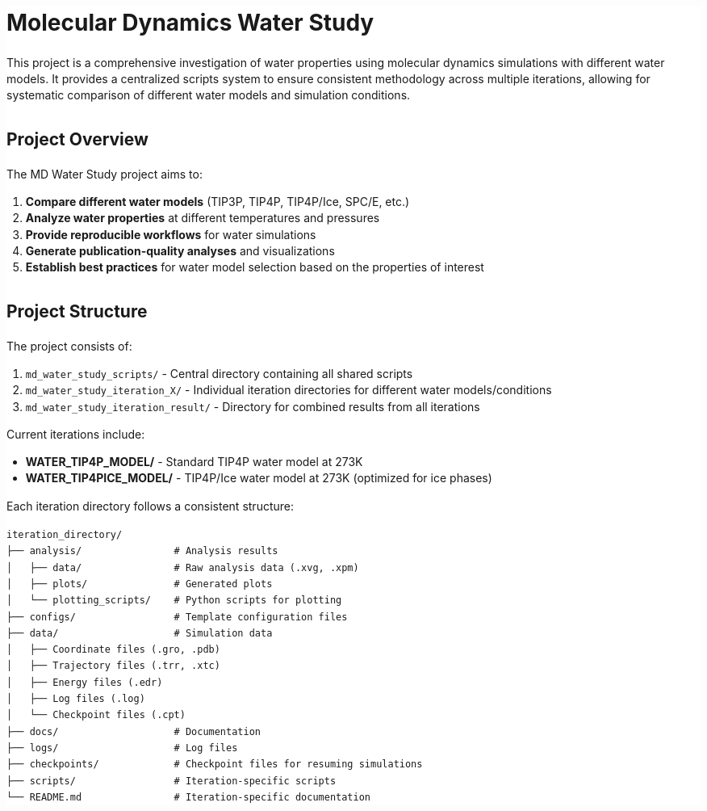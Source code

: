 # Molecular Dynamics Water Study

This project is a comprehensive investigation of water properties using molecular dynamics simulations with different water models. It provides a centralized scripts system to ensure consistent methodology across multiple iterations, allowing for systematic comparison of different water models and simulation conditions.

## Project Overview

The MD Water Study project aims to:

1. **Compare different water models** (TIP3P, TIP4P, TIP4P/Ice, SPC/E, etc.)
2. **Analyze water properties** at different temperatures and pressures
3. **Provide reproducible workflows** for water simulations
4. **Generate publication-quality analyses** and visualizations
5. **Establish best practices** for water model selection based on the properties of interest

## Project Structure

The project consists of:

1. `md_water_study_scripts/` - Central directory containing all shared scripts
2. `md_water_study_iteration_X/` - Individual iteration directories for different water models/conditions
3. `md_water_study_iteration_result/` - Directory for combined results from all iterations

Current iterations include:

- **WATER_TIP4P_MODEL/** - Standard TIP4P water model at 273K
- **WATER_TIP4PICE_MODEL/** - TIP4P/Ice water model at 273K (optimized for ice phases)

Each iteration directory follows a consistent structure:

```
iteration_directory/
├── analysis/                # Analysis results
│   ├── data/                # Raw analysis data (.xvg, .xpm)
│   ├── plots/               # Generated plots
│   └── plotting_scripts/    # Python scripts for plotting
├── configs/                 # Template configuration files
├── data/                    # Simulation data
│   ├── Coordinate files (.gro, .pdb)
│   ├── Trajectory files (.trr, .xtc)
│   ├── Energy files (.edr)
│   ├── Log files (.log)
│   └── Checkpoint files (.cpt)
├── docs/                    # Documentation
├── logs/                    # Log files
├── checkpoints/             # Checkpoint files for resuming simulations
├── scripts/                 # Iteration-specific scripts
└── README.md                # Iteration-specific documentation
```
